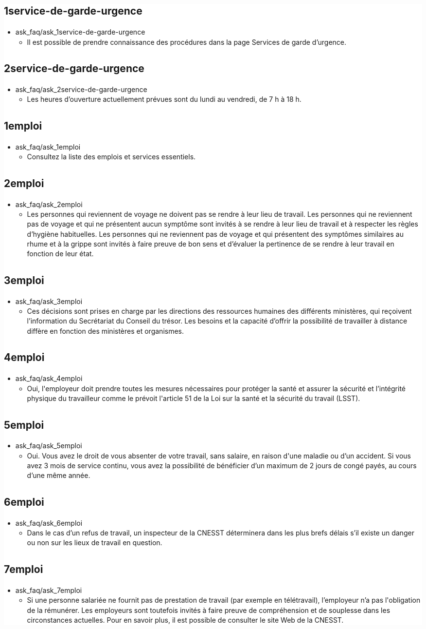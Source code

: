 ## 1service-de-garde-urgence
* ask_faq/ask_1service-de-garde-urgence
  - Il est possible de prendre connaissance des procédures dans la page Services de garde d’urgence.

## 2service-de-garde-urgence
* ask_faq/ask_2service-de-garde-urgence
  - Les heures d’ouverture actuellement prévues sont du lundi au vendredi, de 7 h à 18 h.

## 1emploi
* ask_faq/ask_1emploi
  - Consultez la liste des emplois et services essentiels.

## 2emploi
* ask_faq/ask_2emploi
  - Les personnes qui reviennent de voyage ne doivent pas se rendre à leur lieu de travail. Les personnes qui ne reviennent pas de voyage et qui ne présentent aucun symptôme sont invités à se rendre à leur lieu de travail et à respecter les règles d’hygiène habituelles. Les personnes qui ne reviennent pas de voyage et qui présentent des symptômes similaires au rhume et à la grippe sont invités à faire preuve de bon sens et d’évaluer la pertinence de se rendre à leur travail en fonction de leur état.

## 3emploi
* ask_faq/ask_3emploi
  - Ces décisions sont prises en charge par les directions des ressources humaines des différents ministères, qui reçoivent l’information du Secrétariat du Conseil du trésor. Les besoins et la capacité d’offrir la possibilité de travailler à distance diffère en fonction des ministères et organismes.

## 4emploi
* ask_faq/ask_4emploi
  - Oui, l'employeur doit prendre toutes les mesures nécessaires pour protéger la santé et assurer la sécurité et l’intégrité physique du travailleur comme le prévoit l'article 51 de la Loi sur la santé et la sécurité du travail (LSST).

## 5emploi
* ask_faq/ask_5emploi
  - Oui. Vous avez le droit de vous absenter de votre travail, sans salaire, en raison d'une maladie ou d’un accident. Si vous avez 3 mois de service continu, vous avez la possibilité de bénéficier d’un maximum de 2 jours de congé payés, au cours d’une même année.

## 6emploi
* ask_faq/ask_6emploi
  - Dans le cas d’un refus de travail, un inspecteur de la CNESST déterminera dans les plus brefs délais s’il existe un danger ou non sur les lieux de travail en question.

## 7emploi
* ask_faq/ask_7emploi
  - Si une personne salariée ne fournit pas de prestation de travail (par exemple en télétravail), l’employeur n’a pas l'obligation de la rémunérer. Les employeurs sont toutefois invités à faire preuve de compréhension et de souplesse dans les circonstances actuelles. Pour en savoir plus, il est possible de consulter le site Web de la CNESST.
